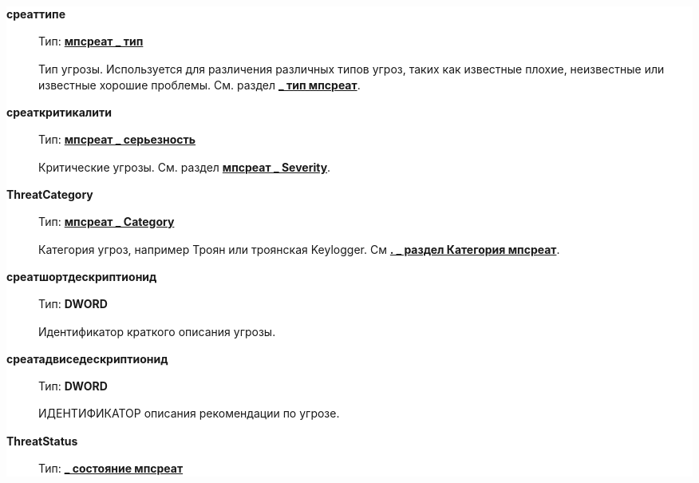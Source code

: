 </dd> <dt>

**среаттипе**
</dt> <dd>

Тип: **[ **мпсреат \_ тип**](mpthreat-type.md)**

</dd> <dd>

Тип угрозы. Используется для различения различных типов угроз, таких как известные плохие, неизвестные или известные хорошие проблемы. См. раздел [**\_ тип мпсреат**](mpthreat-type.md).

</dd> <dt>

**среаткритикалити**
</dt> <dd>

Тип: **[ **мпсреат \_ серьезность**](mpthreat-severity.md)**

</dd> <dd>

Критические угрозы. См. раздел [**мпсреат \_ Severity**](mpthreat-severity.md).

</dd> <dt>

**ThreatCategory**
</dt> <dd>

Тип: **[ **мпсреат \_ Category**](mpthreat-category.md)**

</dd> <dd>

Категория угроз, например Троян или троянская Keylogger. См [**. \_ раздел Категория мпсреат**](mpthreat-category.md).

</dd> <dt>

**среатшортдескриптионид**
</dt> <dd>

Тип: **DWORD**

</dd> <dd>

Идентификатор краткого описания угрозы.

</dd> <dt>

**среатадвиседескриптионид**
</dt> <dd>

Тип: **DWORD**

</dd> <dd>

ИДЕНТИФИКАТОР описания рекомендации по угрозе.

</dd> <dt>

**ThreatStatus**
</dt> <dd>

Тип: **[ **\_ состояние мпсреат**](mpthreat-status.md)**

